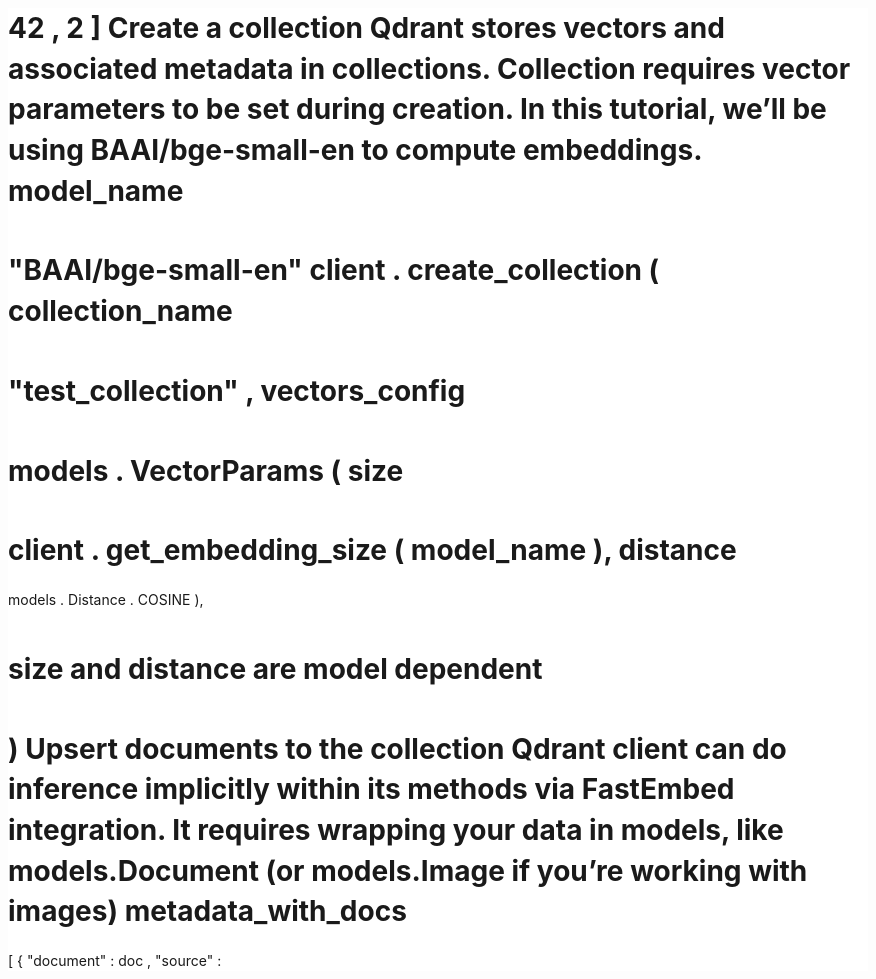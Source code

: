 42
,
2
]
Create a collection
Qdrant stores vectors and associated metadata in collections.
Collection requires vector parameters to be set during creation.
In this tutorial, we’ll be using
BAAI/bge-small-en
to compute embeddings.
model_name
=
"BAAI/bge-small-en"
client
.
create_collection
(
collection_name
=
"test_collection"
,
vectors_config
=
models
.
VectorParams
(
size
=
client
.
get_embedding_size
(
model_name
),
distance
=
models
.
Distance
.
COSINE
),
# size and distance are model dependent
)
Upsert documents to the collection
Qdrant client can do inference implicitly within its methods via FastEmbed integration.
It requires wrapping your data in models, like
models.Document
(or
models.Image
if you’re working with images)
metadata_with_docs
=
[
{
"document"
:
doc
,
"source"
:
